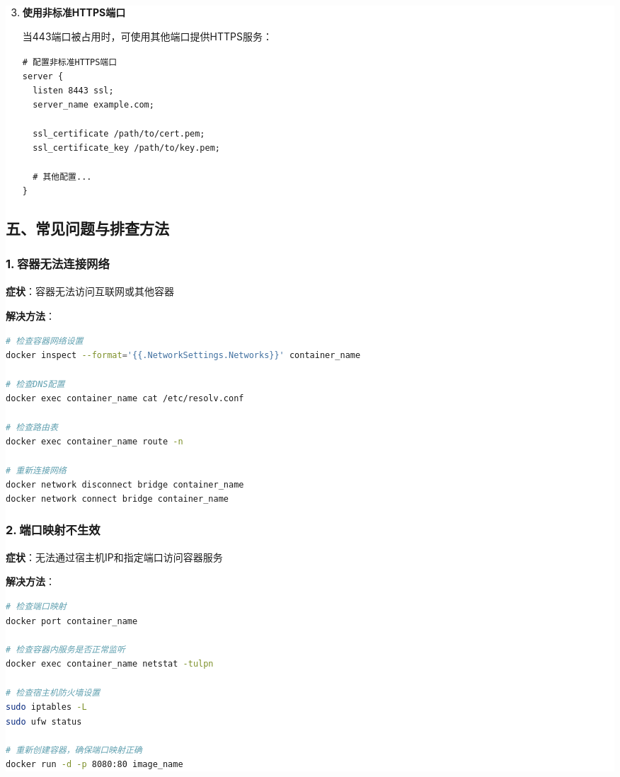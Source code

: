 3. **使用非标准HTTPS端口**

   当443端口被占用时，可使用其他端口提供HTTPS服务：
   ```nginx
   # 配置非标准HTTPS端口
   server {
     listen 8443 ssl;
     server_name example.com;
     
     ssl_certificate /path/to/cert.pem;
     ssl_certificate_key /path/to/key.pem;
     
     # 其他配置...
   }
   ```

## 五、常见问题与排查方法

### 1. 容器无法连接网络

**症状**：容器无法访问互联网或其他容器

**解决方法**：
```bash
# 检查容器网络设置
docker inspect --format='{{.NetworkSettings.Networks}}' container_name

# 检查DNS配置
docker exec container_name cat /etc/resolv.conf

# 检查路由表
docker exec container_name route -n

# 重新连接网络
docker network disconnect bridge container_name
docker network connect bridge container_name
```

### 2. 端口映射不生效

**症状**：无法通过宿主机IP和指定端口访问容器服务

**解决方法**：
```bash
# 检查端口映射
docker port container_name

# 检查容器内服务是否正常监听
docker exec container_name netstat -tulpn

# 检查宿主机防火墙设置
sudo iptables -L
sudo ufw status

# 重新创建容器，确保端口映射正确
docker run -d -p 8080:80 image_name
```
